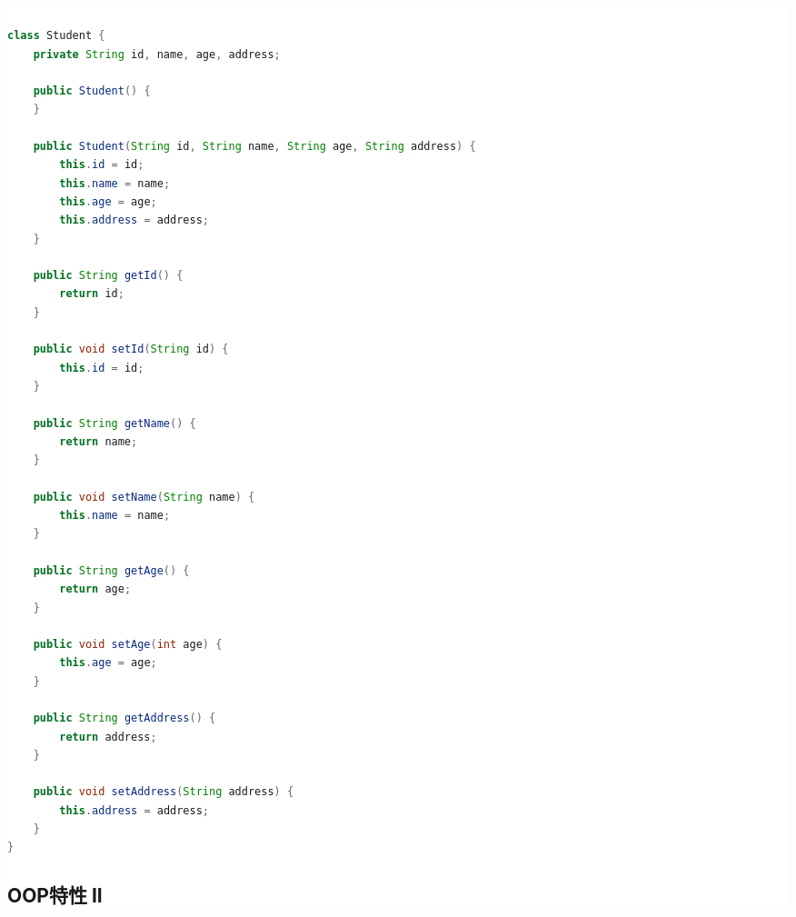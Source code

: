 ```Java {.line-numbers}

class Student {
    private String id, name, age, address;

    public Student() {
    }

    public Student(String id, String name, String age, String address) {
        this.id = id;
        this.name = name;
        this.age = age;
        this.address = address;
    }

    public String getId() {
        return id;
    }

    public void setId(String id) {
        this.id = id;
    }

    public String getName() {
        return name;
    }

    public void setName(String name) {
        this.name = name;
    }

    public String getAge() {
        return age;
    }

    public void setAge(int age) {
        this.age = age;
    }

    public String getAddress() {
        return address;
    }

    public void setAddress(String address) {
        this.address = address;
    }
}
```

## OOP特性 II
